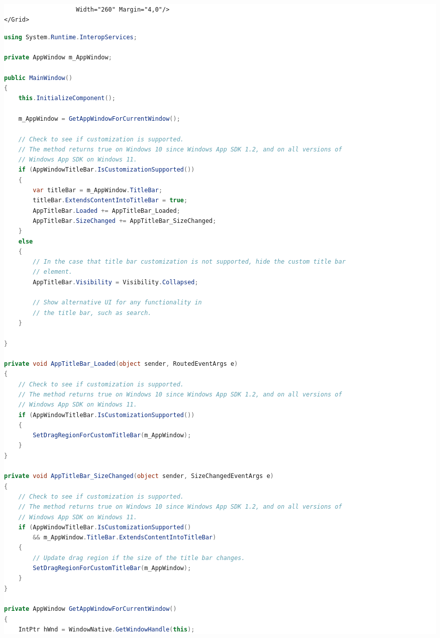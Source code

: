 ```xaml
                    Width="260" Margin="4,0"/>
</Grid>
```

```csharp
using System.Runtime.InteropServices;

private AppWindow m_AppWindow;

public MainWindow()
{
    this.InitializeComponent();

    m_AppWindow = GetAppWindowForCurrentWindow();

    // Check to see if customization is supported.
    // The method returns true on Windows 10 since Windows App SDK 1.2, and on all versions of
    // Windows App SDK on Windows 11.
    if (AppWindowTitleBar.IsCustomizationSupported())
    {
        var titleBar = m_AppWindow.TitleBar;
        titleBar.ExtendsContentIntoTitleBar = true;
        AppTitleBar.Loaded += AppTitleBar_Loaded;
        AppTitleBar.SizeChanged += AppTitleBar_SizeChanged;
    }
    else
    {
        // In the case that title bar customization is not supported, hide the custom title bar
        // element.
        AppTitleBar.Visibility = Visibility.Collapsed;

        // Show alternative UI for any functionality in
        // the title bar, such as search.
    }

}

private void AppTitleBar_Loaded(object sender, RoutedEventArgs e)
{
    // Check to see if customization is supported.
    // The method returns true on Windows 10 since Windows App SDK 1.2, and on all versions of
    // Windows App SDK on Windows 11.
    if (AppWindowTitleBar.IsCustomizationSupported())
    {
        SetDragRegionForCustomTitleBar(m_AppWindow);
    }
}

private void AppTitleBar_SizeChanged(object sender, SizeChangedEventArgs e)
{
    // Check to see if customization is supported.
    // The method returns true on Windows 10 since Windows App SDK 1.2, and on all versions of
    // Windows App SDK on Windows 11.
    if (AppWindowTitleBar.IsCustomizationSupported()
        && m_AppWindow.TitleBar.ExtendsContentIntoTitleBar)
    {
        // Update drag region if the size of the title bar changes.
        SetDragRegionForCustomTitleBar(m_AppWindow);
    }
}

private AppWindow GetAppWindowForCurrentWindow()
{
    IntPtr hWnd = WindowNative.GetWindowHandle(this);
```
